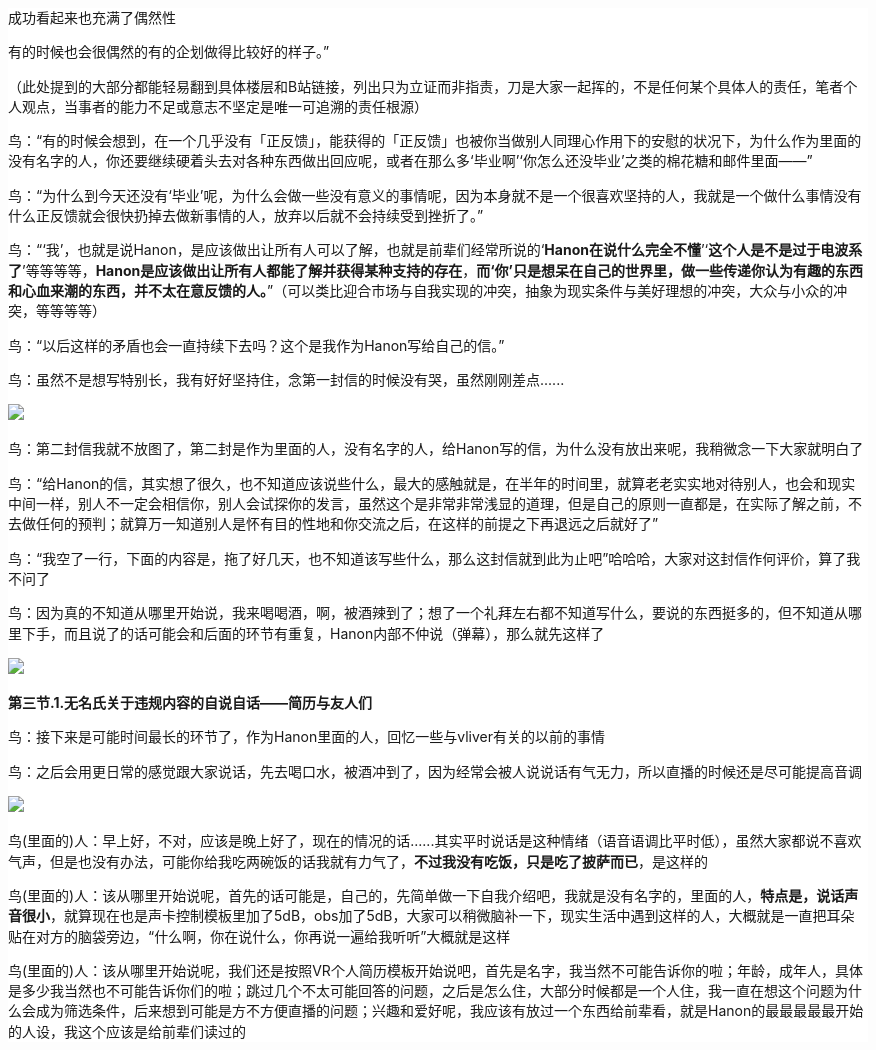 成功看起来也充满了偶然性

有的时候也会很偶然的有的企划做得比较好的样子。”

（此处提到的大部分都能轻易翻到具体楼层和B站链接，列出只为立证而非指责，刀是大家一起挥的，不是任何某个具体人的责任，笔者个人观点，当事者的能力不足或意志不坚定是唯一可追溯的责任根源）


鸟：“有的时候会想到，在一个几乎没有「正反馈」，能获得的「正反馈」也被你当做别人同理心作用下的安慰的状况下，为什么作为里面的没有名字的人，你还要继续硬着头去对各种东西做出回应呢，或者在那么多‘毕业啊’‘你怎么还没毕业’之类的棉花糖和邮件里面——”


鸟：“为什么到今天还没有‘毕业’呢，为什么会做一些没有意义的事情呢，因为本身就不是一个很喜欢坚持的人，我就是一个做什么事情没有什么正反馈就会很快扔掉去做新事情的人，放弃以后就不会持续受到挫折了。”


鸟：“‘我’，也就是说Hanon，是应该做出让所有人可以了解，也就是前辈们经常所说的‘<strong>Hanon在说什么完全不懂</strong>’‘<strong>这个人是不是过于电波系了</strong>’等等等等，<strong>Hanon是应该做出让所有人都能了解并获得某种支持的存在</strong>，<strong>而‘你’只是想呆在自己的世界里，做一些传递你认为有趣的东西和心血来潮的东西，并不太在意反馈的人。</strong>”（可以类比迎合市场与自我实现的冲突，抽象为现实条件与美好理想的冲突，大众与小众的冲突，等等等等）


鸟：“以后这样的矛盾也会一直持续下去吗？这个是我作为Hanon写给自己的信。”


鸟：虽然不是想写特别长，我有好好坚持住，念第一封信的时候没有哭，虽然刚刚差点......

<img src="https://s1.ax1x.com/2020/05/14/YDfw7Q.png" referrerpolicy="no-referrer">


鸟：第二封信我就不放图了，第二封是作为里面的人，没有名字的人，给Hanon写的信，为什么没有放出来呢，我稍微念一下大家就明白了


鸟：“给Hanon的信，其实想了很久，也不知道应该说些什么，最大的感触就是，在半年的时间里，就算老老实实地对待别人，也会和现实中间一样，别人不一定会相信你，别人会试探你的发言，虽然这个是非常非常浅显的道理，但是自己的原则一直都是，在实际了解之前，不去做任何的预判；就算万一知道别人是怀有目的性地和你交流之后，在这样的前提之下再退远之后就好了”


鸟：“我空了一行，下面的内容是，拖了好几天，也不知道该写些什么，那么这封信就到此为止吧”哈哈哈，大家对这封信作何评价，算了我不问了


鸟：因为真的不知道从哪里开始说，我来喝喝酒，啊，被酒辣到了；想了一个礼拜左右都不知道写什么，要说的东西挺多的，但不知道从哪里下手，而且说了的话可能会和后面的环节有重复，Hanon内部不仲说（弹幕），那么就先这样了

<img src="https://static.saraba1st.com/image/hrline/5.gif" referrerpolicy="no-referrer">

<strong>第三节.1.无名氏关于违规内容的自说自话——简历与友人们</strong>


鸟：接下来是可能时间最长的环节了，作为Hanon里面的人，回忆一些与vliver有关的以前的事情


鸟：之后会用更日常的感觉跟大家说话，先去喝口水，被酒冲到了，因为经常会被人说说话有气无力，所以直播的时候还是尽可能提高音调

<img src="https://s1.ax1x.com/2020/05/14/YDhR2t.png" referrerpolicy="no-referrer">


鸟(里面的)人：早上好，不对，应该是晚上好了，现在的情况的话......其实平时说话是这种情绪（语音语调比平时低），虽然大家都说不喜欢气声，但是也没有办法，可能你给我吃两碗饭的话我就有力气了，<strong>不过我没有吃饭，只是吃了披萨而已</strong>，是这样的


鸟(里面的)人：该从哪里开始说呢，首先的话可能是，自己的，先简单做一下自我介绍吧，我就是没有名字的，里面的人，<strong>特点是，说话声音很小</strong>，就算现在也是声卡控制模板里加了5dB，obs加了5dB，大家可以稍微脑补一下，现实生活中遇到这样的人，大概就是一直把耳朵贴在对方的脑袋旁边，“什么啊，你在说什么，你再说一遍给我听听”大概就是这样


鸟(里面的)人：该从哪里开始说呢，我们还是按照VR个人简历模板开始说吧，首先是名字，我当然不可能告诉你的啦；年龄，成年人，具体是多少我当然也不可能告诉你们的啦；跳过几个不太可能回答的问题，之后是怎么住，大部分时候都是一个人住，我一直在想这个问题为什么会成为筛选条件，后来想到可能是方不方便直播的问题；兴趣和爱好呢，我应该有放过一个东西给前辈看，就是Hanon的最最最最最开始的人设，我这个应该是给前辈们读过的
